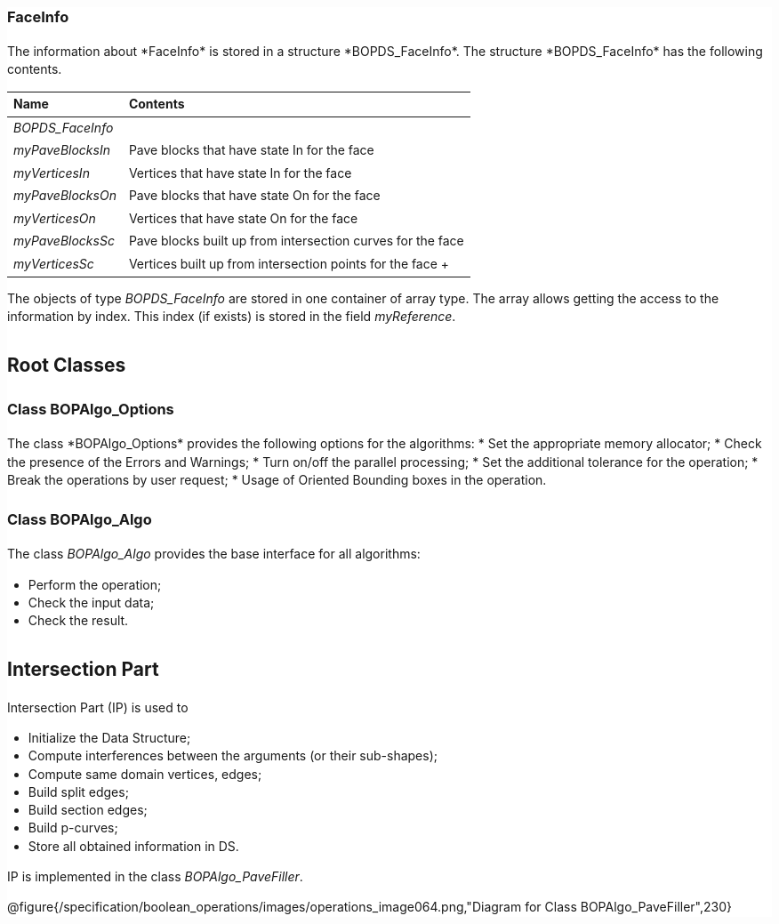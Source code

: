 <h3><a id="specification__boolean_4_6">FaceInfo</a></h3>
The information about *FaceInfo* is stored in a structure *BOPDS_FaceInfo*. 
The structure *BOPDS_FaceInfo* has the following contents.

| Name	| Contents |
| :---- | :----- |
| *BOPDS_FaceInfo* | |	
| *myPaveBlocksIn* | Pave blocks that have state In for the face |
| *myVerticesIn* | Vertices that have state In for the face | 
| *myPaveBlocksOn* | Pave blocks that have state On for the face |
| *myVerticesOn* | Vertices that have state On for the face | 
| *myPaveBlocksSc* | Pave blocks built up from intersection curves for the face |
| *myVerticesSc* | Vertices built up from intersection points for the face +

The objects of type *BOPDS_FaceInfo* are stored in one container of array type. The array allows getting the access to the information by index. This index (if exists) is stored in the field *myReference*.

<h2><a id="specification__boolean_root_classes">Root Classes</a></h2>

<h3><a id="specification__boolean_root_classes_1">Class BOPAlgo_Options</a></h3>
The class *BOPAlgo_Options* provides the following options for the algorithms:
* Set the appropriate memory allocator;
* Check the presence of the Errors and Warnings;
* Turn on/off the parallel processing;
* Set the additional tolerance for the operation;
* Break the operations by user request;
* Usage of Oriented Bounding boxes in the operation.

<h3><a id="specification__boolean_root_classes_2">Class BOPAlgo_Algo</a></h3>

The class *BOPAlgo_Algo* provides the base interface for all algorithms:
* Perform the operation;
* Check the input data;
* Check the result.

<h2><a id="specification__boolean_5">Intersection Part</a></h2>

Intersection Part (IP) is used to
* Initialize the Data Structure;
* Compute interferences between the arguments (or their sub-shapes);
* Compute same domain vertices, edges;
* Build split edges;
* Build section edges;
* Build p-curves;
* Store all obtained information in DS.

IP is implemented in the class *BOPAlgo_PaveFiller*.

@figure{/specification/boolean_operations/images/operations_image064.png,"Diagram for Class BOPAlgo_PaveFiller",230}
